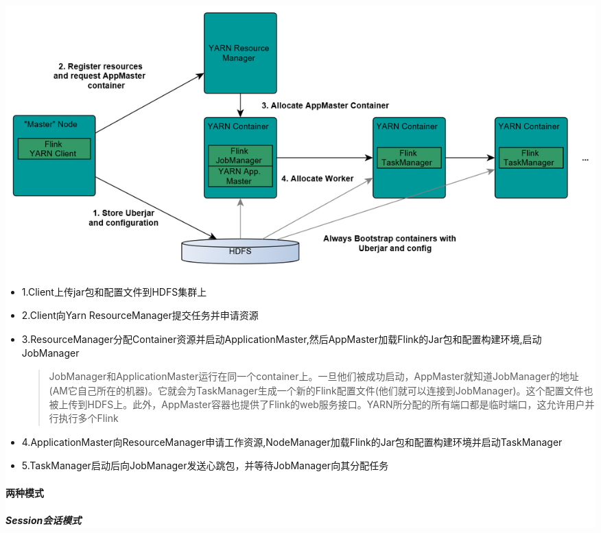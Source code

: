 ![FlinkOnYarn](./Flink.assets/FlinkOnYarnMode.png)

- 1.Client上传jar包和配置文件到HDFS集群上

- 2.Client向Yarn ResourceManager提交任务并申请资源

- 3.ResourceManager分配Container资源并启动ApplicationMaster,然后AppMaster加载Flink的Jar包和配置构建环境,启动JobManager

  > JobManager和ApplicationMaster运行在同一个container上。一旦他们被成功启动，AppMaster就知道JobManager的地址(AM它自己所在的机器)。它就会为TaskManager生成一个新的Flink配置文件(他们就可以连接到JobManager)。这个配置文件也被上传到HDFS上。此外，AppMaster容器也提供了Flink的web服务接口。YARN所分配的所有端口都是临时端口，这允许用户并行执行多个Flink

- 4.ApplicationMaster向ResourceManager申请工作资源,NodeManager加载Flink的Jar包和配置构建环境并启动TaskManager

- 5.TaskManager启动后向JobManager发送心跳包，并等待JobManager向其分配任务



#### 两种模式

##### Session会话模式
